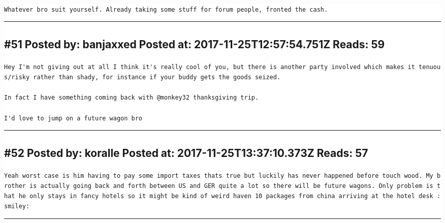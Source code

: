 ```
Whatever bro suit yourself. Already taking some stuff for forum people, fronted the cash.
```

---
## \#51 Posted by: banjaxxed Posted at: 2017-11-25T12:57:54.751Z Reads: 59

```
Hey I'm not giving out at all I think it's really cool of you, but there is another party involved which makes it tenuous/risky rather than shady, for instance if your buddy gets the goods seized.

In fact I have something coming back with @monkey32 thanksgiving trip.

I'd love to jump on a future wagon bro
```

---
## \#52 Posted by: koralle Posted at: 2017-11-25T13:37:10.373Z Reads: 57

```
Yeah worst case is him having to pay some import taxes thats true but luckily has never happened before touch wood. My brother is actually going back and forth between US and GER quite a lot so there will be future wagons. Only problem is that he only stays in fancy hotels so it might be kind of weird haven 10 packages from china arriving at the hotel desk :smiley:
```

---
